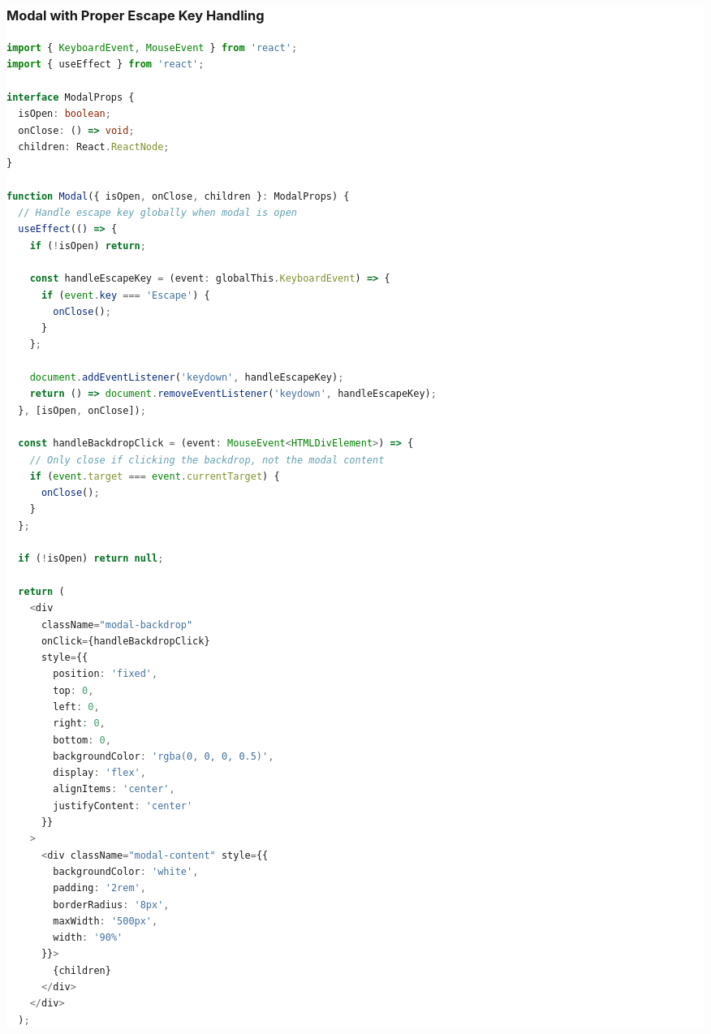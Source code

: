 ### Modal with Proper Escape Key Handling

```ts
import { KeyboardEvent, MouseEvent } from 'react';
import { useEffect } from 'react';

interface ModalProps {
  isOpen: boolean;
  onClose: () => void;
  children: React.ReactNode;
}

function Modal({ isOpen, onClose, children }: ModalProps) {
  // Handle escape key globally when modal is open
  useEffect(() => {
    if (!isOpen) return;

    const handleEscapeKey = (event: globalThis.KeyboardEvent) => {
      if (event.key === 'Escape') {
        onClose();
      }
    };

    document.addEventListener('keydown', handleEscapeKey);
    return () => document.removeEventListener('keydown', handleEscapeKey);
  }, [isOpen, onClose]);

  const handleBackdropClick = (event: MouseEvent<HTMLDivElement>) => {
    // Only close if clicking the backdrop, not the modal content
    if (event.target === event.currentTarget) {
      onClose();
    }
  };

  if (!isOpen) return null;

  return (
    <div
      className="modal-backdrop"
      onClick={handleBackdropClick}
      style={{
        position: 'fixed',
        top: 0,
        left: 0,
        right: 0,
        bottom: 0,
        backgroundColor: 'rgba(0, 0, 0, 0.5)',
        display: 'flex',
        alignItems: 'center',
        justifyContent: 'center'
      }}
    >
      <div className="modal-content" style={{
        backgroundColor: 'white',
        padding: '2rem',
        borderRadius: '8px',
        maxWidth: '500px',
        width: '90%'
      }}>
        {children}
      </div>
    </div>
  );
```